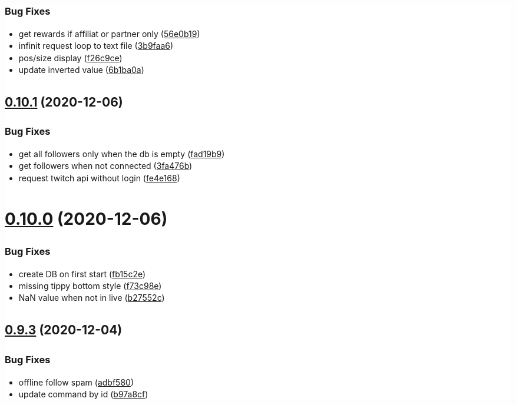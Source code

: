 
### Bug Fixes

* get rewards if affiliat or partner only ([56e0b19](https://github.com/skarab42/marv/commit/56e0b19781e44eec6e2c44e81f10ee7a0364ae62))
* infinit request loop to text file ([3b9faa6](https://github.com/skarab42/marv/commit/3b9faa6faa27a74de03022e3b86fa31d75ce309e))
* pos/size display ([f26c9ce](https://github.com/skarab42/marv/commit/f26c9ced48a31645f1d2e8e89ce24e81756057bb))
* update inverted value ([6b1ba0a](https://github.com/skarab42/marv/commit/6b1ba0aead891fac961b7b8ea7d598f8c969e1e3))



## [0.10.1](https://github.com/skarab42/marv/compare/v0.10.0...v0.10.1) (2020-12-06)


### Bug Fixes

* get all followers only when the db is empty ([fad19b9](https://github.com/skarab42/marv/commit/fad19b9a50d998854052ee9f786ec9b7bc94d3a4))
* get followers when not connected ([3fa476b](https://github.com/skarab42/marv/commit/3fa476b92ebceb3b3e86c5210696194aa8e211aa))
* request twitch api without login ([fe4e168](https://github.com/skarab42/marv/commit/fe4e168be9e469306a532fdc6e96e70518090574))



# [0.10.0](https://github.com/skarab42/marv/compare/v0.9.3...v0.10.0) (2020-12-06)


### Bug Fixes

* create DB on first start ([fb15c2e](https://github.com/skarab42/marv/commit/fb15c2e907206f5013f3c540317cabd5105e378f))
* missing tippy bottom style ([f73c98e](https://github.com/skarab42/marv/commit/f73c98e0869926083284e20de7c18afa046019f4))
* NaN value when not in live ([b27552c](https://github.com/skarab42/marv/commit/b27552c9f3f6b9c2bb5691e5e1bdbfa02f6a1a30))



## [0.9.3](https://github.com/skarab42/marv/compare/v0.9.2...v0.9.3) (2020-12-04)


### Bug Fixes

* offline follow spam ([adbf580](https://github.com/skarab42/marv/commit/adbf5803ea57860ad9f4941d564d02f9d1314ba0))
* update command by id ([b97a8cf](https://github.com/skarab42/marv/commit/b97a8cfad4921dfa79a6234ff60d113acabc64a2))
